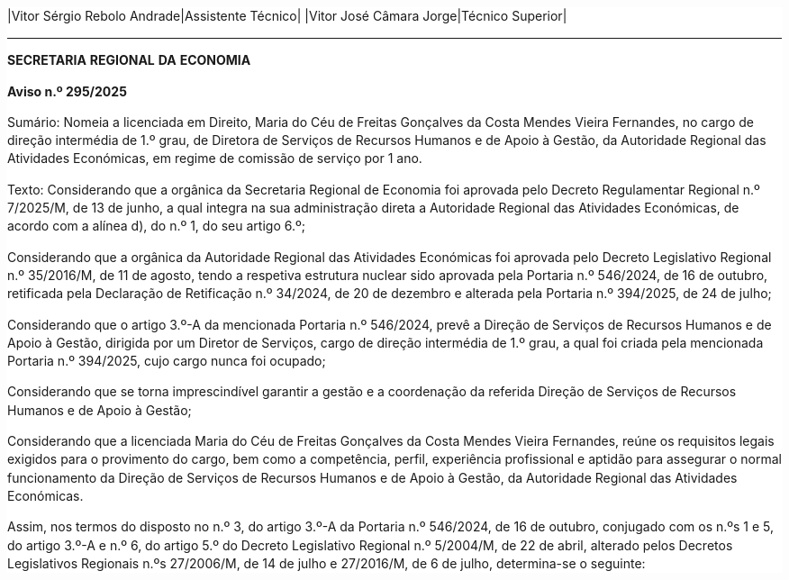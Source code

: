 |Vitor Sérgio Rebolo Andrade|Assistente Técnico|
|Vitor José Câmara Jorge|Técnico Superior|




---

**SECRETARIA** **REGIONAL** **DA** **ECONOMIA**


**Aviso n.º 295/2025**


Sumário:
Nomeia a licenciada em Direito, Maria do Céu de Freitas Gonçalves da Costa Mendes Vieira Fernandes, no cargo de direção intermédia
de 1.º grau, de Diretora de Serviços de Recursos Humanos e de Apoio à Gestão, da Autoridade Regional das Atividades Económicas, em
regime de comissão de serviço por 1 ano.

Texto:
Considerando que a orgânica da Secretaria Regional de Economia foi aprovada pelo Decreto Regulamentar Regional
n.º 7/2025/M, de 13 de junho, a qual integra na sua administração direta a Autoridade Regional das Atividades Económicas,
de acordo com a alínea d), do n.º 1, do seu artigo 6.º;

Considerando que a orgânica da Autoridade Regional das Atividades Económicas foi aprovada pelo Decreto Legislativo
Regional n.º 35/2016/M, de 11 de agosto, tendo a respetiva estrutura nuclear sido aprovada pela Portaria n.º 546/2024, de 16
de outubro, retificada pela Declaração de Retificação n.º 34/2024, de 20 de dezembro e alterada pela Portaria n.º 394/2025, de
24 de julho;

Considerando que o artigo 3.º-A da mencionada Portaria n.º 546/2024, prevê a Direção de Serviços de Recursos Humanos
e de Apoio à Gestão, dirigida por um Diretor de Serviços, cargo de direção intermédia de 1.º grau, a qual foi criada pela
mencionada Portaria n.º 394/2025, cujo cargo nunca foi ocupado;

Considerando que se torna imprescindível garantir a gestão e a coordenação da referida Direção de Serviços de Recursos
Humanos e de Apoio à Gestão;

Considerando que a licenciada Maria do Céu de Freitas Gonçalves da Costa Mendes Vieira Fernandes, reúne os requisitos
legais exigidos para o provimento do cargo, bem como a competência, perfil, experiência profissional e aptidão para assegurar
o normal funcionamento da Direção de Serviços de Recursos Humanos e de Apoio à Gestão, da Autoridade Regional das
Atividades Económicas.

Assim, nos termos do disposto no n.º 3, do artigo 3.º-A da Portaria n.º 546/2024, de 16 de outubro, conjugado com os
n.ºs 1 e 5, do artigo 3.º-A e n.º 6, do artigo 5.º do Decreto Legislativo Regional n.º 5/2004/M, de 22 de abril, alterado pelos
Decretos Legislativos Regionais n.ºs 27/2006/M, de 14 de julho e 27/2016/M, de 6 de julho, determina-se o seguinte:
